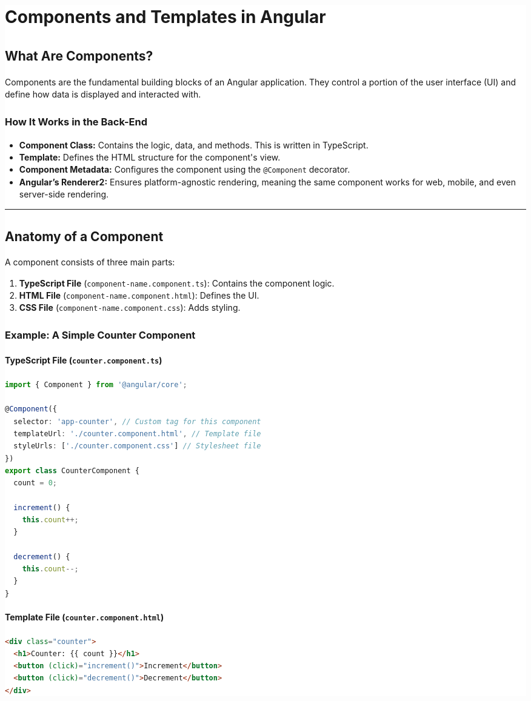 # **Components and Templates in Angular**

## **What Are Components?**
Components are the fundamental building blocks of an Angular application. They control a portion of the user interface (UI) and define how data is displayed and interacted with.

### **How It Works in the Back-End**
- **Component Class:** Contains the logic, data, and methods. This is written in TypeScript.
- **Template:** Defines the HTML structure for the component's view.
- **Component Metadata:** Configures the component using the `@Component` decorator.
- **Angular’s Renderer2:** Ensures platform-agnostic rendering, meaning the same component works for web, mobile, and even server-side rendering.

---

## **Anatomy of a Component**
A component consists of three main parts:
1. **TypeScript File** (`component-name.component.ts`): Contains the component logic.
2. **HTML File** (`component-name.component.html`): Defines the UI.
3. **CSS File** (`component-name.component.css`): Adds styling.

### **Example: A Simple Counter Component**
#### TypeScript File (`counter.component.ts`)
```typescript
import { Component } from '@angular/core';

@Component({
  selector: 'app-counter', // Custom tag for this component
  templateUrl: './counter.component.html', // Template file
  styleUrls: ['./counter.component.css'] // Stylesheet file
})
export class CounterComponent {
  count = 0;

  increment() {
    this.count++;
  }

  decrement() {
    this.count--;
  }
}
```

#### Template File (`counter.component.html`)
```html
<div class="counter">
  <h1>Counter: {{ count }}</h1>
  <button (click)="increment()">Increment</button>
  <button (click)="decrement()">Decrement</button>
</div>
```
